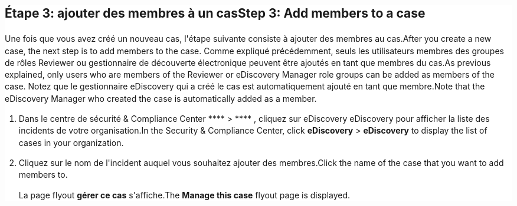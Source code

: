 ## <a name="step-3-add-members-to-a-case"></a><span data-ttu-id="8bb4b-173">Étape 3: ajouter des membres à un cas</span><span class="sxs-lookup"><span data-stu-id="8bb4b-173">Step 3: Add members to a case</span></span>

<span data-ttu-id="8bb4b-174">Une fois que vous avez créé un nouveau cas, l'étape suivante consiste à ajouter des membres au cas.</span><span class="sxs-lookup"><span data-stu-id="8bb4b-174">After you create a new case, the next step is to add members to the case.</span></span> <span data-ttu-id="8bb4b-175">Comme expliqué précédemment, seuls les utilisateurs membres des groupes de rôles Reviewer ou gestionnaire de découverte électronique peuvent être ajoutés en tant que membres du cas.</span><span class="sxs-lookup"><span data-stu-id="8bb4b-175">As previous explained, only users who are members of the Reviewer or eDiscovery Manager role groups can be added as members of the case.</span></span> <span data-ttu-id="8bb4b-176">Notez que le gestionnaire eDiscovery qui a créé le cas est automatiquement ajouté en tant que membre.</span><span class="sxs-lookup"><span data-stu-id="8bb4b-176">Note that the eDiscovery Manager who created the case is automatically added as a member.</span></span>
  
1. <span data-ttu-id="8bb4b-177">Dans le centre de sécurité & Compliance Center \*\*\*\* \> \*\*\*\* , cliquez sur eDiscovery eDiscovery pour afficher la liste des incidents de votre organisation.</span><span class="sxs-lookup"><span data-stu-id="8bb4b-177">In the Security & Compliance Center, click **eDiscovery** \> **eDiscovery** to display the list of cases in your organization.</span></span> 
    
2. <span data-ttu-id="8bb4b-178">Cliquez sur le nom de l'incident auquel vous souhaitez ajouter des membres.</span><span class="sxs-lookup"><span data-stu-id="8bb4b-178">Click the name of the case that you want to add members to.</span></span>
    
    <span data-ttu-id="8bb4b-179">La page flyout **gérer ce cas** s'affiche.</span><span class="sxs-lookup"><span data-stu-id="8bb4b-179">The **Manage this case** flyout page is displayed.</span></span> 
    